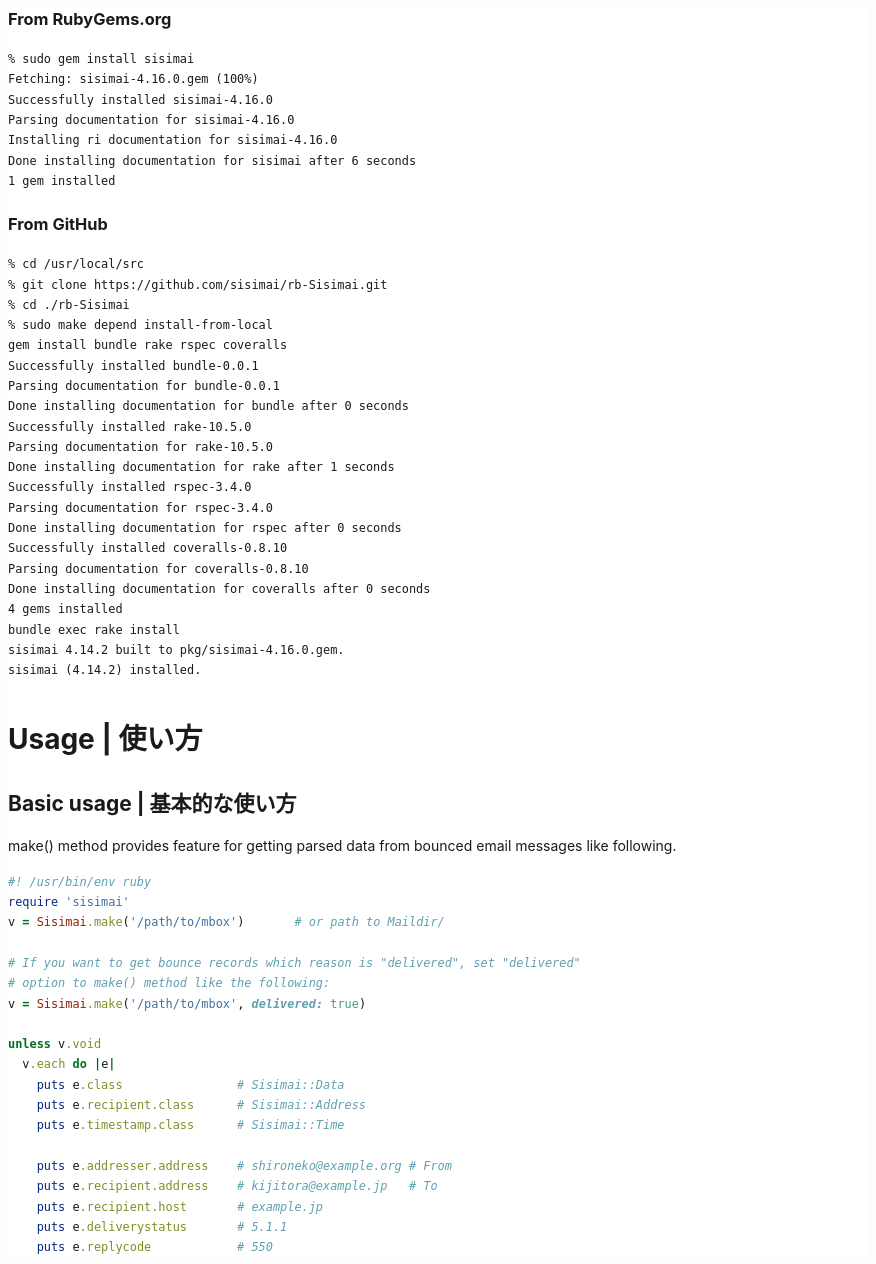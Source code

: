 ### From RubyGems.org

```shell
% sudo gem install sisimai
Fetching: sisimai-4.16.0.gem (100%)
Successfully installed sisimai-4.16.0
Parsing documentation for sisimai-4.16.0
Installing ri documentation for sisimai-4.16.0
Done installing documentation for sisimai after 6 seconds
1 gem installed
```

### From GitHub

```shell
% cd /usr/local/src
% git clone https://github.com/sisimai/rb-Sisimai.git
% cd ./rb-Sisimai
% sudo make depend install-from-local
gem install bundle rake rspec coveralls
Successfully installed bundle-0.0.1
Parsing documentation for bundle-0.0.1
Done installing documentation for bundle after 0 seconds
Successfully installed rake-10.5.0
Parsing documentation for rake-10.5.0
Done installing documentation for rake after 1 seconds
Successfully installed rspec-3.4.0
Parsing documentation for rspec-3.4.0
Done installing documentation for rspec after 0 seconds
Successfully installed coveralls-0.8.10
Parsing documentation for coveralls-0.8.10
Done installing documentation for coveralls after 0 seconds
4 gems installed
bundle exec rake install
sisimai 4.14.2 built to pkg/sisimai-4.16.0.gem.
sisimai (4.14.2) installed.
```

Usage | 使い方
==============

Basic usage | 基本的な使い方
----------------------------
make() method provides feature for getting parsed data from bounced email 
messages like following.

```ruby
#! /usr/bin/env ruby
require 'sisimai'
v = Sisimai.make('/path/to/mbox')       # or path to Maildir/

# If you want to get bounce records which reason is "delivered", set "delivered"
# option to make() method like the following:
v = Sisimai.make('/path/to/mbox', delivered: true)

unless v.void
  v.each do |e|
    puts e.class                # Sisimai::Data
    puts e.recipient.class      # Sisimai::Address
    puts e.timestamp.class      # Sisimai::Time

    puts e.addresser.address    # shironeko@example.org # From
    puts e.recipient.address    # kijitora@example.jp   # To
    puts e.recipient.host       # example.jp
    puts e.deliverystatus       # 5.1.1
    puts e.replycode            # 550
```